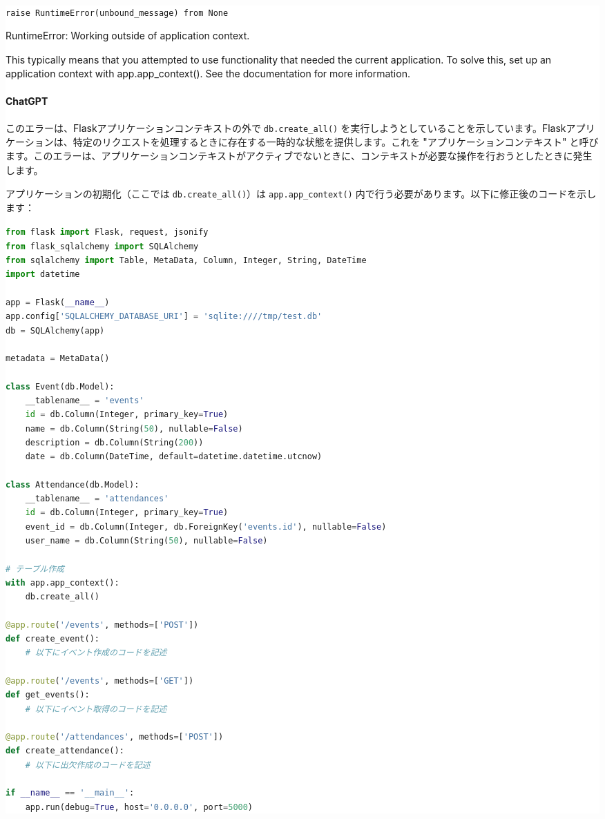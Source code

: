     raise RuntimeError(unbound_message) from None
RuntimeError: Working outside of application context.

This typically means that you attempted to use functionality that needed
the current application. To solve this, set up an application context
with app.app_context(). See the documentation for more information.
#### ChatGPT
このエラーは、Flaskアプリケーションコンテキストの外で `db.create_all()` を実行しようとしていることを示しています。Flaskアプリケーションは、特定のリクエストを処理するときに存在する一時的な状態を提供します。これを "アプリケーションコンテキスト" と呼びます。このエラーは、アプリケーションコンテキストがアクティブでないときに、コンテキストが必要な操作を行おうとしたときに発生します。

アプリケーションの初期化（ここでは `db.create_all()`）は `app.app_context()` 内で行う必要があります。以下に修正後のコードを示します：

```python
from flask import Flask, request, jsonify
from flask_sqlalchemy import SQLAlchemy
from sqlalchemy import Table, MetaData, Column, Integer, String, DateTime
import datetime

app = Flask(__name__)
app.config['SQLALCHEMY_DATABASE_URI'] = 'sqlite:////tmp/test.db'
db = SQLAlchemy(app)

metadata = MetaData()

class Event(db.Model):
    __tablename__ = 'events'
    id = db.Column(Integer, primary_key=True)
    name = db.Column(String(50), nullable=False)
    description = db.Column(String(200))
    date = db.Column(DateTime, default=datetime.datetime.utcnow)

class Attendance(db.Model):
    __tablename__ = 'attendances'
    id = db.Column(Integer, primary_key=True)
    event_id = db.Column(Integer, db.ForeignKey('events.id'), nullable=False)
    user_name = db.Column(String(50), nullable=False)

# テーブル作成
with app.app_context():
    db.create_all()

@app.route('/events', methods=['POST'])
def create_event():
    # 以下にイベント作成のコードを記述

@app.route('/events', methods=['GET'])
def get_events():
    # 以下にイベント取得のコードを記述

@app.route('/attendances', methods=['POST'])
def create_attendance():
    # 以下に出欠作成のコードを記述

if __name__ == '__main__':
    app.run(debug=True, host='0.0.0.0', port=5000)
```
